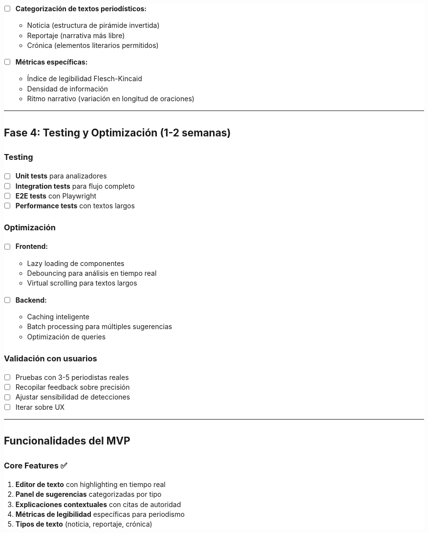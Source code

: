 - [ ] **Categorización de textos periodísticos:**
  - Noticia (estructura de pirámide invertida)
  - Reportaje (narrativa más libre)
  - Crónica (elementos literarios permitidos)

- [ ] **Métricas específicas:**
  - Índice de legibilidad Flesch-Kincaid
  - Densidad de información
  - Ritmo narrativo (variación en longitud de oraciones)

---

## Fase 4: Testing y Optimización (1-2 semanas)

### Testing

- [ ] **Unit tests** para analizadores
- [ ] **Integration tests** para flujo completo
- [ ] **E2E tests** con Playwright
- [ ] **Performance tests** con textos largos

### Optimización

- [ ] **Frontend:**
  - Lazy loading de componentes
  - Debouncing para análisis en tiempo real
  - Virtual scrolling para textos largos

- [ ] **Backend:**
  - Caching inteligente
  - Batch processing para múltiples sugerencias
  - Optimización de queries

### Validación con usuarios

- [ ] Pruebas con 3-5 periodistas reales
- [ ] Recopilar feedback sobre precisión
- [ ] Ajustar sensibilidad de detecciones
- [ ] Iterar sobre UX

---

## Funcionalidades del MVP

### Core Features ✅

1. **Editor de texto** con highlighting en tiempo real
2. **Panel de sugerencias** categorizadas por tipo
3. **Explicaciones contextuales** con citas de autoridad
4. **Métricas de legibilidad** específicas para periodismo
5. **Tipos de texto** (noticia, reportaje, crónica)
